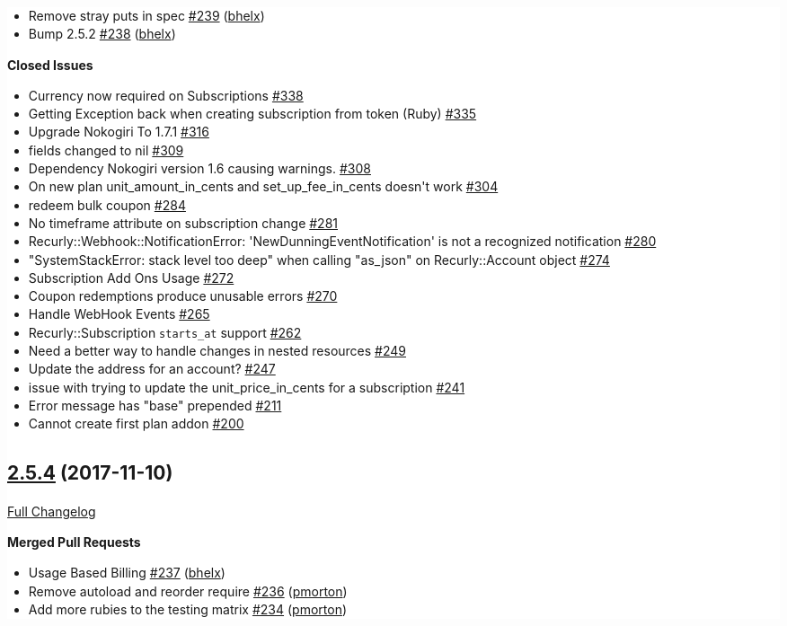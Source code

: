 - Remove stray puts in spec [#239](https://github.com/recurly/recurly-client-ruby/pull/239) ([bhelx](https://github.com/bhelx))
- Bump 2.5.2 [#238](https://github.com/recurly/recurly-client-ruby/pull/238) ([bhelx](https://github.com/bhelx))

**Closed Issues**

- Currency now required on Subscriptions [#338](https://github.com/recurly/recurly-client-ruby/issues/338)
- Getting Exception back when creating subscription from token (Ruby) [#335](https://github.com/recurly/recurly-client-ruby/issues/335)
- Upgrade Nokogiri To 1.7.1 [#316](https://github.com/recurly/recurly-client-ruby/issues/316)
- fields changed to nil [#309](https://github.com/recurly/recurly-client-ruby/issues/309)
- Dependency Nokogiri version 1.6 causing warnings. [#308](https://github.com/recurly/recurly-client-ruby/issues/308)
- On new plan unit_amount_in_cents and set_up_fee_in_cents doesn't work [#304](https://github.com/recurly/recurly-client-ruby/issues/304)
- redeem bulk coupon [#284](https://github.com/recurly/recurly-client-ruby/issues/284)
- No timeframe attribute on subscription change [#281](https://github.com/recurly/recurly-client-ruby/issues/281)
- Recurly::Webhook::NotificationError: 'NewDunningEventNotification' is not a recognized notification [#280](https://github.com/recurly/recurly-client-ruby/issues/280)
- "SystemStackError: stack level too deep" when calling "as_json" on Recurly::Account object [#274](https://github.com/recurly/recurly-client-ruby/issues/274)
- Subscription Add Ons Usage [#272](https://github.com/recurly/recurly-client-ruby/issues/272)
- Coupon redemptions produce unusable errors [#270](https://github.com/recurly/recurly-client-ruby/issues/270)
- Handle WebHook Events [#265](https://github.com/recurly/recurly-client-ruby/issues/265)
- Recurly::Subscription  `starts_at` support [#262](https://github.com/recurly/recurly-client-ruby/issues/262)
- Need a better way to handle changes in nested resources [#249](https://github.com/recurly/recurly-client-ruby/issues/249)
- Update the address for an account? [#247](https://github.com/recurly/recurly-client-ruby/issues/247)
- issue with trying to update the unit_price_in_cents for a subscription [#241](https://github.com/recurly/recurly-client-ruby/issues/241)
- Error message has "base" prepended [#211](https://github.com/recurly/recurly-client-ruby/issues/211)
- Cannot create first plan addon [#200](https://github.com/recurly/recurly-client-ruby/issues/200)


## [2.5.4](https://github.com/recurly/recurly-client-ruby/tree/2.5.4) (2017-11-10)

[Full Changelog](https://github.com/recurly/recurly-client-ruby/compare/2.4.11...2.5.4)


**Merged Pull Requests**

- Usage Based Billing [#237](https://github.com/recurly/recurly-client-ruby/pull/237) ([bhelx](https://github.com/bhelx))
- Remove autoload and reorder require [#236](https://github.com/recurly/recurly-client-ruby/pull/236) ([pmorton](https://github.com/pmorton))
- Add more rubies to the testing matrix [#234](https://github.com/recurly/recurly-client-ruby/pull/234) ([pmorton](https://github.com/pmorton))
